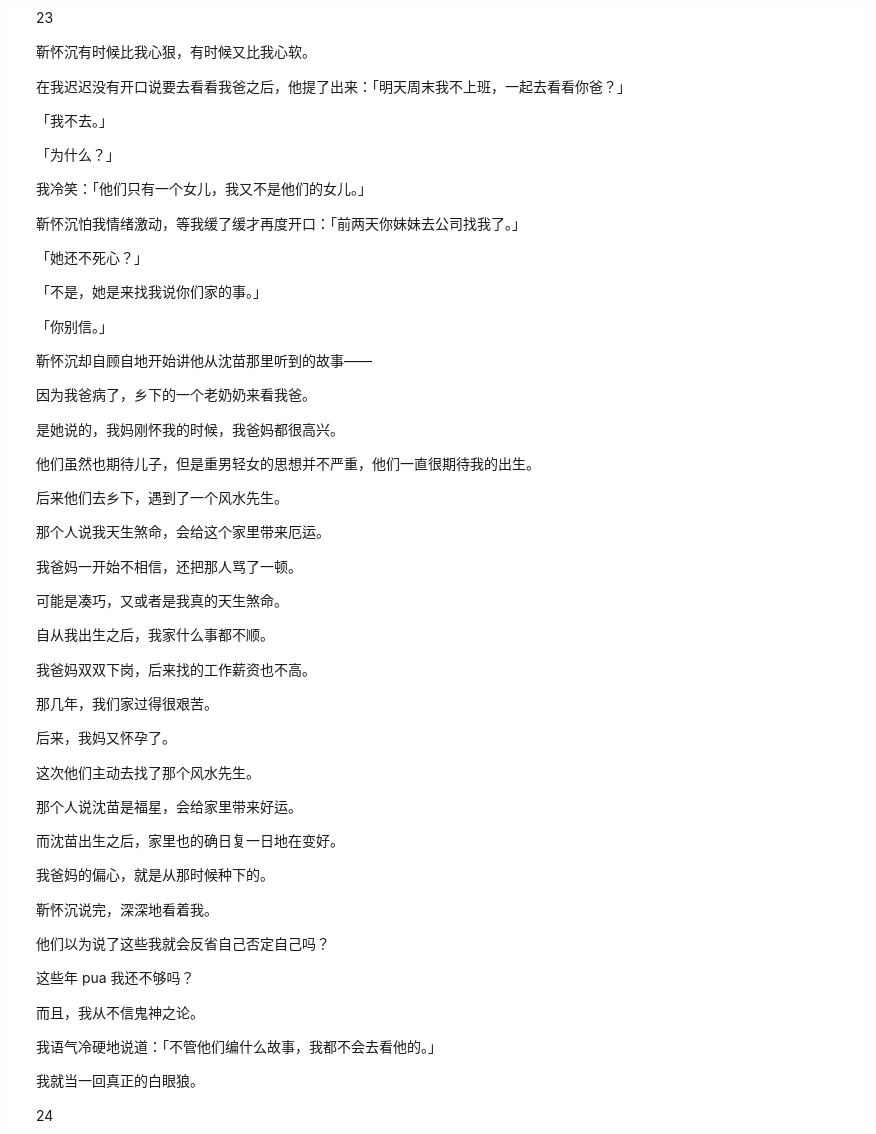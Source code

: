 &emsp;&emsp;23  
  
&emsp;&emsp;靳怀沉有时候比我心狠，有时候又比我心软。  
  
&emsp;&emsp;在我迟迟没有开口说要去看看我爸之后，他提了出来：「明天周末我不上班，一起去看看你爸？」  
  
&emsp;&emsp;「我不去。」  
  
&emsp;&emsp;「为什么？」  
  
&emsp;&emsp;我冷笑：「他们只有一个女儿，我又不是他们的女儿。」  
  
&emsp;&emsp;靳怀沉怕我情绪激动，等我缓了缓才再度开口：「前两天你妹妹去公司找我了。」  
  
&emsp;&emsp;「她还不死心？」  
  
&emsp;&emsp;「不是，她是来找我说你们家的事。」  
  
&emsp;&emsp;「你别信。」  
  
&emsp;&emsp;靳怀沉却自顾自地开始讲他从沈苗那里听到的故事——  
  
&emsp;&emsp;因为我爸病了，乡下的一个老奶奶来看我爸。  
  
&emsp;&emsp;是她说的，我妈刚怀我的时候，我爸妈都很高兴。  
  
&emsp;&emsp;他们虽然也期待儿子，但是重男轻女的思想并不严重，他们一直很期待我的出生。  
  
&emsp;&emsp;后来他们去乡下，遇到了一个风水先生。  
  
&emsp;&emsp;那个人说我天生煞命，会给这个家里带来厄运。  
  
&emsp;&emsp;我爸妈一开始不相信，还把那人骂了一顿。  
  
&emsp;&emsp;可能是凑巧，又或者是我真的天生煞命。  
  
&emsp;&emsp;自从我出生之后，我家什么事都不顺。  
  
&emsp;&emsp;我爸妈双双下岗，后来找的工作薪资也不高。  
  
&emsp;&emsp;那几年，我们家过得很艰苦。  
  
&emsp;&emsp;后来，我妈又怀孕了。  
  
&emsp;&emsp;这次他们主动去找了那个风水先生。  
  
&emsp;&emsp;那个人说沈苗是福星，会给家里带来好运。  
  
&emsp;&emsp;而沈苗出生之后，家里也的确日复一日地在变好。  
  
&emsp;&emsp;我爸妈的偏心，就是从那时候种下的。  
  
&emsp;&emsp;靳怀沉说完，深深地看着我。  
  
&emsp;&emsp;他们以为说了这些我就会反省自己否定自己吗？  
  
&emsp;&emsp;这些年 pua 我还不够吗？  
  
&emsp;&emsp;而且，我从不信鬼神之论。  
  
&emsp;&emsp;我语气冷硬地说道：「不管他们编什么故事，我都不会去看他的。」  
  
&emsp;&emsp;我就当一回真正的白眼狼。  
  
&emsp;&emsp;24  
  